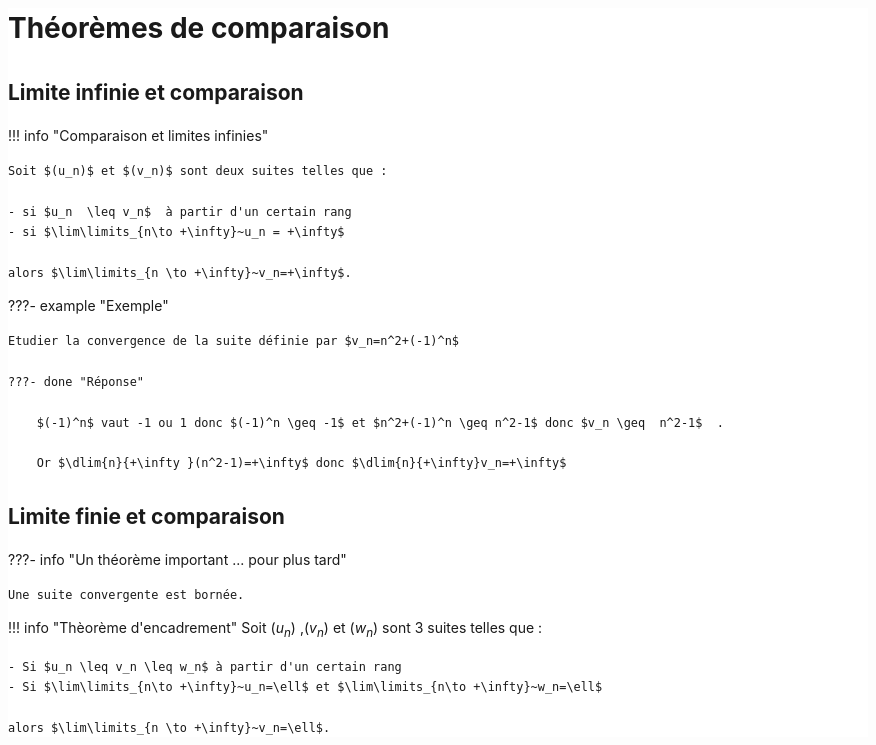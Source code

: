 # Théorèmes de comparaison

## Limite infinie et comparaison

!!! info "Comparaison et limites infinies"

    Soit $(u_n)$ et $(v_n)$ sont deux suites telles que :
    
    - si $u_n  \leq v_n$  à partir d'un certain rang 
    - si $\lim\limits_{n\to +\infty}~u_n = +\infty$

    alors $\lim\limits_{n \to +\infty}~v_n=+\infty$.

???- example "Exemple"

    Etudier la convergence de la suite définie par $v_n=n^2+(-1)^n$

    ???- done "Réponse"

        $(-1)^n$ vaut -1 ou 1 donc $(-1)^n \geq -1$ et $n^2+(-1)^n \geq n^2-1$ donc $v_n \geq  n^2-1$  .
        
        Or $\dlim{n}{+\infty }(n^2-1)=+\infty$ donc $\dlim{n}{+\infty}v_n=+\infty$

## Limite finie et comparaison

???- info "Un théorème important ... pour plus tard"

    Une suite convergente est bornée.

!!! info "Thèorème d'encadrement"
    Soit $(u_n)$ ,$(v_n)$ et $(w_n)$ sont 3 suites telles que :
    
    - Si $u_n \leq v_n \leq w_n$ à partir d'un certain rang 
    - Si $\lim\limits_{n\to +\infty}~u_n=\ell$ et $\lim\limits_{n\to +\infty}~w_n=\ell$
    
    alors $\lim\limits_{n \to +\infty}~v_n=\ell$.

